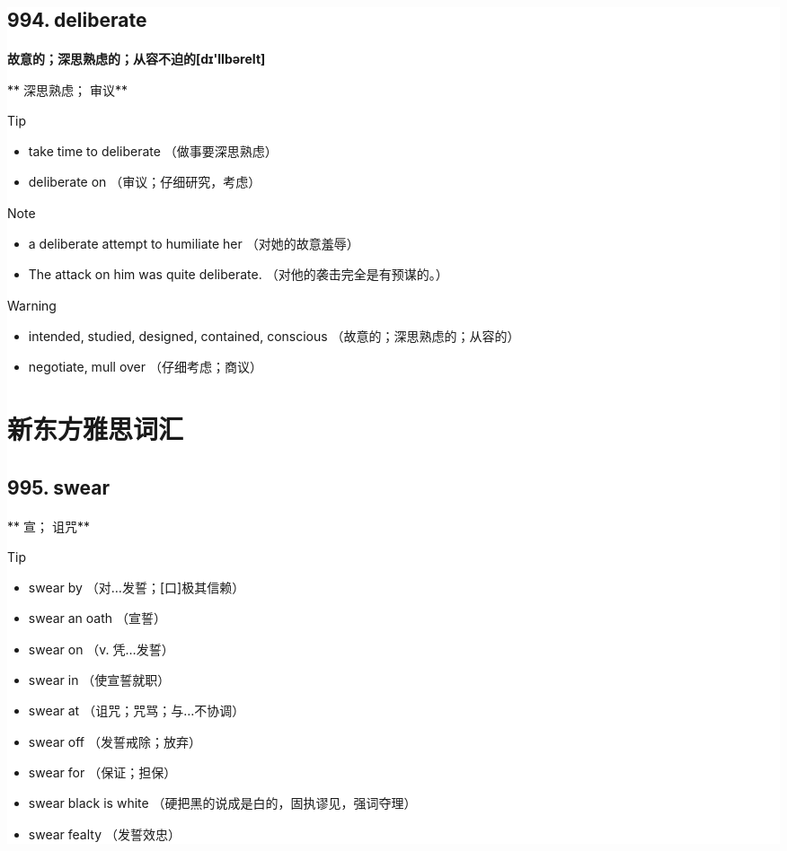 ## 994. deliberate

**故意的；深思熟虑的；从容不迫的[dɪ'lIbəreIt]**

** 深思熟虑； 审议**

> [!TIP]
>
> - take time to deliberate （做事要深思熟虑）
>
> - deliberate on （审议；仔细研究，考虑）
>

> [!NOTE]
>
> - a deliberate attempt to humiliate her （对她的故意羞辱）
>
> - The attack on him was quite deliberate. （对他的袭击完全是有预谋的。）
>

> [!WARNING]
>
> - intended, studied, designed, contained, conscious （故意的；深思熟虑的；从容的）
>
> - negotiate, mull over （仔细考虑；商议）
>

# 新东方雅思词汇

## 995. swear

** 宣； 诅咒**

> [!TIP]
>
> - swear by （对…发誓；[口]极其信赖）
>
> - swear an oath （宣誓）
>
> - swear on （v. 凭…发誓）
>
> - swear in （使宣誓就职）
>
> - swear at （诅咒；咒骂；与…不协调）
>
> - swear off （发誓戒除；放弃）
>
> - swear for （保证；担保）
>
> - swear black is white （硬把黑的说成是白的，固执谬见，强词夺理）
>
> - swear fealty （发誓效忠）
>
